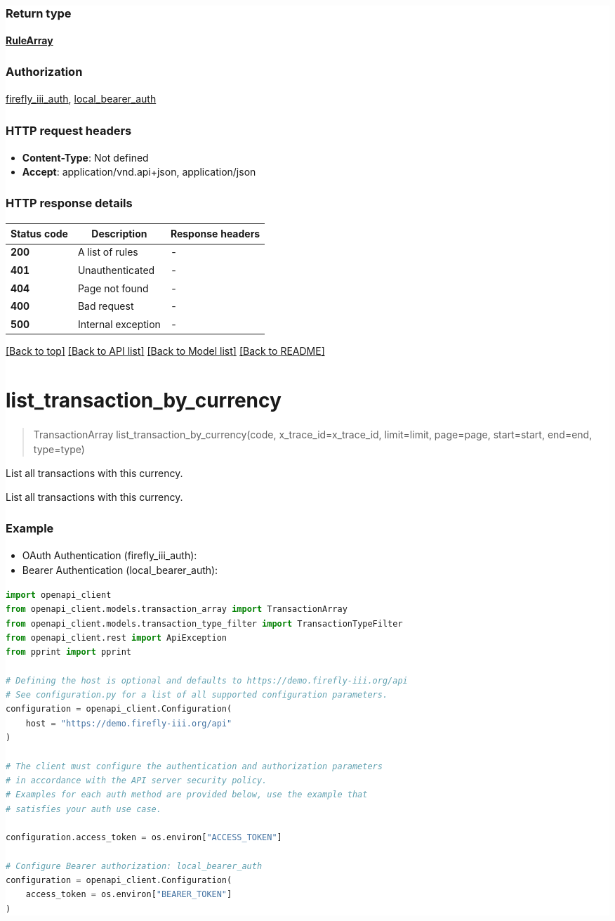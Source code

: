 ### Return type

[**RuleArray**](RuleArray.md)

### Authorization

[firefly_iii_auth](../README.md#firefly_iii_auth), [local_bearer_auth](../README.md#local_bearer_auth)

### HTTP request headers

 - **Content-Type**: Not defined
 - **Accept**: application/vnd.api+json, application/json

### HTTP response details

| Status code | Description | Response headers |
|-------------|-------------|------------------|
**200** | A list of rules |  -  |
**401** | Unauthenticated |  -  |
**404** | Page not found |  -  |
**400** | Bad request |  -  |
**500** | Internal exception |  -  |

[[Back to top]](#) [[Back to API list]](../README.md#documentation-for-api-endpoints) [[Back to Model list]](../README.md#documentation-for-models) [[Back to README]](../README.md)

# **list_transaction_by_currency**
> TransactionArray list_transaction_by_currency(code, x_trace_id=x_trace_id, limit=limit, page=page, start=start, end=end, type=type)

List all transactions with this currency.

List all transactions with this currency.

### Example

* OAuth Authentication (firefly_iii_auth):
* Bearer Authentication (local_bearer_auth):

```python
import openapi_client
from openapi_client.models.transaction_array import TransactionArray
from openapi_client.models.transaction_type_filter import TransactionTypeFilter
from openapi_client.rest import ApiException
from pprint import pprint

# Defining the host is optional and defaults to https://demo.firefly-iii.org/api
# See configuration.py for a list of all supported configuration parameters.
configuration = openapi_client.Configuration(
    host = "https://demo.firefly-iii.org/api"
)

# The client must configure the authentication and authorization parameters
# in accordance with the API server security policy.
# Examples for each auth method are provided below, use the example that
# satisfies your auth use case.

configuration.access_token = os.environ["ACCESS_TOKEN"]

# Configure Bearer authorization: local_bearer_auth
configuration = openapi_client.Configuration(
    access_token = os.environ["BEARER_TOKEN"]
)

```
